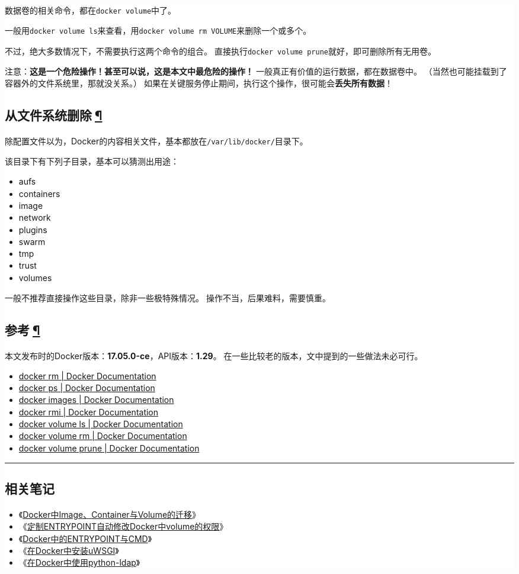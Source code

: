 数据卷的相关命令，都在`docker volume`中了。

一般用`docker volume ls`来查看，用`docker volume rm VOLUME`来删除一个或多个。

不过，绝大多数情况下，不需要执行这两个命令的组合。 直接执行`docker volume prune`就好，即可删除所有无用卷。

注意：**这是一个危险操作！甚至可以说，这是本文中最危险的操作！** 一般真正有价值的运行数据，都在数据卷中。 （当然也可能挂载到了容器外的文件系统里，那就没关系。） 如果在关键服务停止期间，执行这个操作，很可能会**丢失所有数据**！

## 从文件系统删除 [¶](https://note.qidong.name/2017/06/26/docker-clean/#从文件系统删除)

除配置文件以为，Docker的内容相关文件，基本都放在`/var/lib/docker/`目录下。

该目录下有下列子目录，基本可以猜测出用途：

* aufs
* containers
* image
* network
* plugins
* swarm
* tmp
* trust
* volumes

一般不推荐直接操作这些目录，除非一些极特殊情况。 操作不当，后果难料，需要慎重。

## 参考 [¶](https://note.qidong.name/2017/06/26/docker-clean/#参考)

本文发布时的Docker版本：**17.05.0-ce**，API版本：**1.29**。 在一些比较老的版本，文中提到的一些做法未必可行。

* [docker rm | Docker Documentation](https://docs.docker.com/engine/reference/commandline/rm/)
* [docker ps | Docker Documentation](https://docs.docker.com/engine/reference/commandline/ps/)
* [docker images | Docker Documentation](https://docs.docker.com/engine/reference/commandline/images/)
* [docker rmi | Docker Documentation](https://docs.docker.com/engine/reference/commandline/rmi/)
* [docker volume ls | Docker Documentation](https://docs.docker.com/engine/reference/commandline/volume_ls/)
* [docker volume rm | Docker Documentation](https://docs.docker.com/engine/reference/commandline/volume_rm/)
* [docker volume prune | Docker Documentation](https://docs.docker.com/engine/reference/commandline/volume_prune/)

------

## 相关笔记

* 《[Docker中Image、Container与Volume的迁移](https://note.qidong.name/2018/11/docker-migration/)》
* 《[定制ENTRYPOINT自动修改Docker中volume的权限](https://note.qidong.name/2018/01/docker-volume-permission/)》
* 《[Docker中的ENTRYPOINT与CMD](https://note.qidong.name/2017/11/docker-entrypoint-cmd/)》
* 《[在Docker中安装uWSGI](https://note.qidong.name/2017/06/28/uwsgi-in-docker/)》
* 《[在Docker中使用python-ldap](https://note.qidong.name/2017/06/28/python-ldap-in-docker/)》
